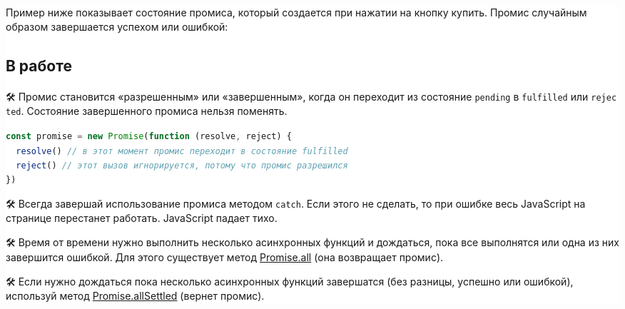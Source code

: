 Пример ниже показывает состояние промиса, который создается при нажатии на кнопку купить. Промис случайным образом завершается успехом или ошибкой:

<iframe height="419" style="width: 100%;" scrolling="no" title="QWNLMwR" src="https://codepen.io/Lopinopulos/embed/QWNLMwR?height=419&theme-id=light&default-tab=js,result" frameborder="no" loading="lazy" allowtransparency="true" allowfullscreen="true">
  See the Pen <a href='https://codepen.io/Lopinopulos/pen/QWNLMwR'>QWNLMwR</a> by Nikolai Lopin
  (<a href='https://codepen.io/Lopinopulos'>@Lopinopulos</a>) on <a href='https://codepen.io'>CodePen</a>.
</iframe>

## В работе

🛠 Промис становится «разрешенным» или «завершенным», когда он переходит из состояние `pending` в `fulfilled` или `rejected`. Состояние завершенного промиса нельзя поменять.

```jsx
const promise = new Promise(function (resolve, reject) {
  resolve() // в этот момент промис переходит в состояние fulfilled
  reject() // этот вызов игнорируется, потому что промис разрешился
})
```

🛠 Всегда завершай использование промиса методом `catch`. Если этого не сделать, то при ошибке весь JavaScript на странице перестанет работать. JavaScript падает тихо.

🛠 Время от времени нужно выполнить несколько асинхронных функций и дождаться, пока все выполнятся или одна из них завершится ошибкой. Для этого существует метод [Promise.all](https://developer.mozilla.org/ru/docs/Web/JavaScript/Reference/Global_Objects/Promise/all) (она возвращает промис).

🛠 Если нужно дождаться пока несколько асинхронных функций завершатся (без разницы, успешно или ошибкой), используй метод [Promise.allSettled](https://developer.mozilla.org/ru/docs/Web/JavaScript/Reference/Global_Objects/Promise/allSettled) (вернет промис).
